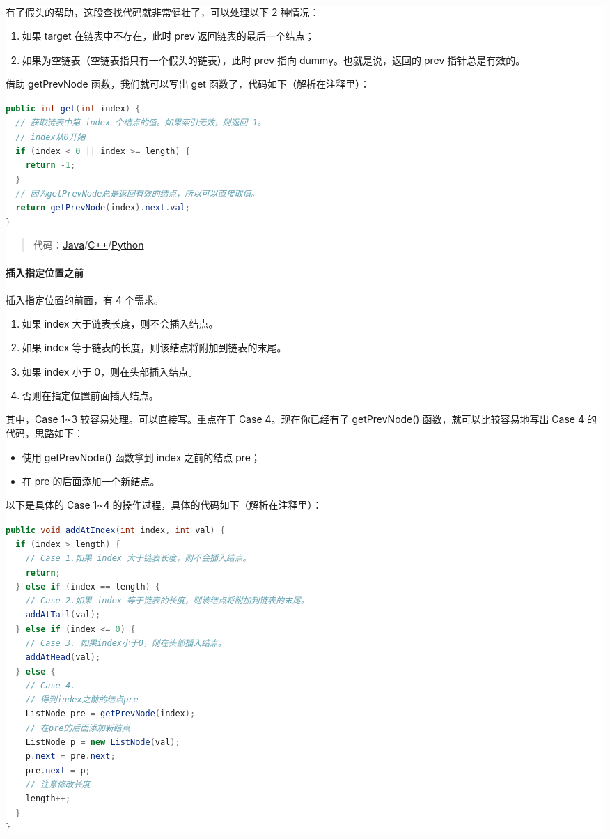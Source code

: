 有了假头的帮助，这段查找代码就非常健壮了，可以处理以下 2 种情况：

1. 如果 target 在链表中不存在，此时 prev 返回链表的最后一个结点；

2. 如果为空链表（空链表指只有一个假头的链表），此时 prev 指向 dummy。也就是说，返回的 prev 指针总是有效的。

借助 getPrevNode 函数，我们就可以写出 get 函数了，代码如下（解析在注释里）：

```java
public int get(int index) {
  // 获取链表中第 index 个结点的值。如果索引无效，则返回-1。
  // index从0开始
  if (index < 0 || index >= length) {
    return -1;
  }
  // 因为getPrevNode总是返回有效的结点，所以可以直接取值。
  return getPrevNode(index).next.val;
}
```

> 代码：[Java](https://github.com/lagoueduCol/Algorithm-Dryad/blob/main/04.LinkedList/DesignLinkedList.java#L41-L47)/[C++](https://github.com/lagoueduCol/Algorithm-Dryad/blob/main/04.LinkedList/707.%E8%AE%BE%E8%AE%A1%E9%93%BE%E8%A1%A8.cpp#L88-L93)/[Python](https://github.com/lagoueduCol/Algorithm-Dryad/blob/main/04.LinkedList/707.%E8%AE%BE%E8%AE%A1%E9%93%BE%E8%A1%A8.py#L82-L85)

#### 插入指定位置之前

插入指定位置的前面，有 4 个需求。

1. 如果 index 大于链表长度，则不会插入结点。

2. 如果 index 等于链表的长度，则该结点将附加到链表的末尾。

3. 如果 index 小于 0，则在头部插入结点。

4. 否则在指定位置前面插入结点。

其中，Case 1\~3 较容易处理。可以直接写。重点在于 Case 4。现在你已经有了 getPrevNode() 函数，就可以比较容易地写出 Case 4 的代码，思路如下：

* 使用 getPrevNode() 函数拿到 index 之前的结点 pre；

* 在 pre 的后面添加一个新结点。

以下是具体的 Case 1\~4 的操作过程，具体的代码如下（解析在注释里）：

```java
public void addAtIndex(int index, int val) {
  if (index > length) {
    // Case 1.如果 index 大于链表长度，则不会插入结点。
    return;
  } else if (index == length) {
    // Case 2.如果 index 等于链表的长度，则该结点将附加到链表的末尾。
    addAtTail(val);
  } else if (index <= 0) {
    // Case 3. 如果index小于0，则在头部插入结点。
    addAtHead(val);
  } else {
    // Case 4.
    // 得到index之前的结点pre
    ListNode pre = getPrevNode(index);
    // 在pre的后面添加新结点
    ListNode p = new ListNode(val);
    p.next = pre.next;
    pre.next = p;
    // 注意修改长度
    length++;
  }
}
```
